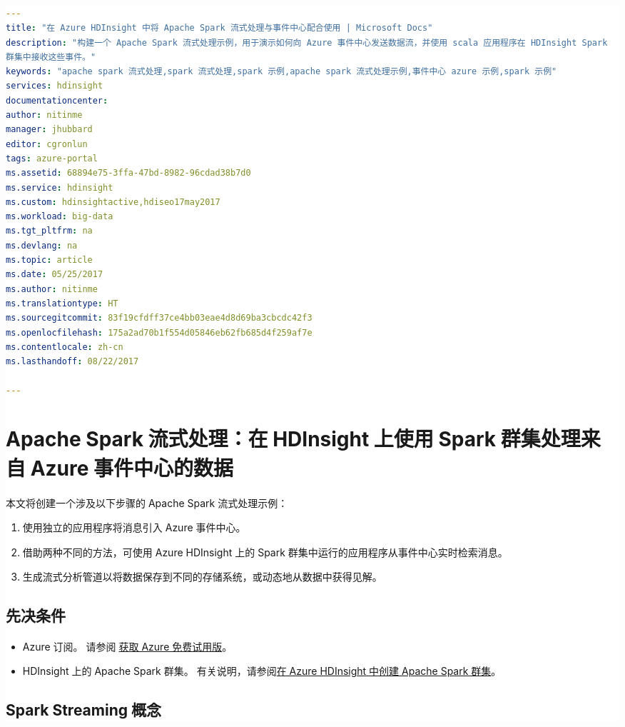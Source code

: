 ```yaml
---
title: "在 Azure HDInsight 中将 Apache Spark 流式处理与事件中心配合使用 | Microsoft Docs"
description: "构建一个 Apache Spark 流式处理示例，用于演示如何向 Azure 事件中心发送数据流，并使用 scala 应用程序在 HDInsight Spark 群集中接收这些事件。"
keywords: "apache spark 流式处理,spark 流式处理,spark 示例,apache spark 流式处理示例,事件中心 azure 示例,spark 示例"
services: hdinsight
documentationcenter: 
author: nitinme
manager: jhubbard
editor: cgronlun
tags: azure-portal
ms.assetid: 68894e75-3ffa-47bd-8982-96cdad38b7d0
ms.service: hdinsight
ms.custom: hdinsightactive,hdiseo17may2017
ms.workload: big-data
ms.tgt_pltfrm: na
ms.devlang: na
ms.topic: article
ms.date: 05/25/2017
ms.author: nitinme
ms.translationtype: HT
ms.sourcegitcommit: 83f19cfdff37ce4bb03eae4d8d69ba3cbcdc42f3
ms.openlocfilehash: 175a2ad70b1f554d05846eb62fb685d4f259af7e
ms.contentlocale: zh-cn
ms.lasthandoff: 08/22/2017

---
```

# <a name="apache-spark-streaming-process-data-from-azure-event-hubs-with-spark-cluster-on-hdinsight"></a>Apache Spark 流式处理：在 HDInsight 上使用 Spark 群集处理来自 Azure 事件中心的数据

本文将创建一个涉及以下步骤的 Apache Spark 流式处理示例：

1. 使用独立的应用程序将消息引入 Azure 事件中心。

2. 借助两种不同的方法，可使用 Azure HDInsight 上的 Spark 群集中运行的应用程序从事件中心实时检索消息。

3. 生成流式分析管道以将数据保存到不同的存储系统，或动态地从数据中获得见解。

## <a name="prerequisites"></a>先决条件

* Azure 订阅。 请参阅 [获取 Azure 免费试用版](https://azure.microsoft.com/documentation/videos/get-azure-free-trial-for-testing-hadoop-in-hdinsight/)。

* HDInsight 上的 Apache Spark 群集。 有关说明，请参阅[在 Azure HDInsight 中创建 Apache Spark 群集](hdinsight-apache-spark-jupyter-spark-sql.md)。

## <a name="spark-streaming-concepts"></a>Spark Streaming 概念
